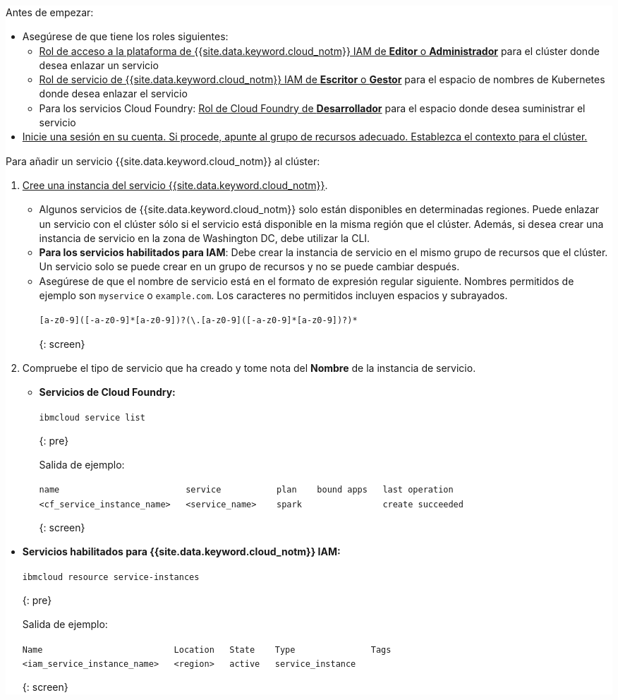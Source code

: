 Antes de empezar:
- Asegúrese de que tiene los roles siguientes:
    - [Rol de acceso a la plataforma de {{site.data.keyword.cloud_notm}} IAM de **Editor** o **Administrador**](/docs/containers?topic=containers-users#platform) para el clúster donde desea enlazar un servicio
    - [Rol de servicio de {{site.data.keyword.cloud_notm}} IAM de **Escritor** o **Gestor**](/docs/containers?topic=containers-users#platform) para el espacio de nombres de Kubernetes donde desea enlazar el servicio
    - Para los servicios Cloud Foundry: [Rol de Cloud Foundry de **Desarrollador**](/docs/iam?topic=iam-mngcf#mngcf) para el espacio donde desea suministrar el servicio
- [Inicie una sesión en su cuenta. Si procede, apunte al grupo de recursos adecuado. Establezca el contexto para el clúster.](/docs/containers?topic=containers-cs_cli_install#cs_cli_configure)

Para añadir un servicio {{site.data.keyword.cloud_notm}} al clúster:

1. [Cree una instancia del servicio {{site.data.keyword.cloud_notm}}](/docs/resources?topic=resources-externalapp#externalapp).
    * Algunos servicios de {{site.data.keyword.cloud_notm}} solo están disponibles en determinadas regiones. Puede enlazar un servicio con el clúster sólo si el servicio está disponible en la misma región que el clúster. Además, si desea crear una instancia de servicio en la zona de Washington DC, debe utilizar la CLI.
    * **Para los servicios habilitados para IAM**: Debe crear la instancia de servicio en el mismo grupo de recursos que el clúster. Un servicio solo se puede crear en un grupo de recursos y no se puede cambiar después.
    * Asegúrese de que el nombre de servicio está en el formato de expresión regular siguiente. Nombres permitidos de ejemplo son `myservice` o `example.com`. Los caracteres no permitidos incluyen espacios y subrayados.
      ```
      [a-z0-9]([-a-z0-9]*[a-z0-9])?(\.[a-z0-9]([-a-z0-9]*[a-z0-9])?)*
      ```
      {: screen}

2. Compruebe el tipo de servicio que ha creado y tome nota del **Nombre** de la instancia de servicio.
   - **Servicios de Cloud Foundry:**
     ```
     ibmcloud service list
     ```
     {: pre}

     Salida de ejemplo:
     ```
     name                         service           plan    bound apps   last operation
     <cf_service_instance_name>   <service_name>    spark                create succeeded
     ```
     {: screen}

  - **Servicios habilitados para {{site.data.keyword.cloud_notm}} IAM:**
     ```
     ibmcloud resource service-instances
     ```
     {: pre}

     Salida de ejemplo:
     ```
     Name                          Location   State    Type               Tags
     <iam_service_instance_name>   <region>   active   service_instance
     ```
     {: screen}
